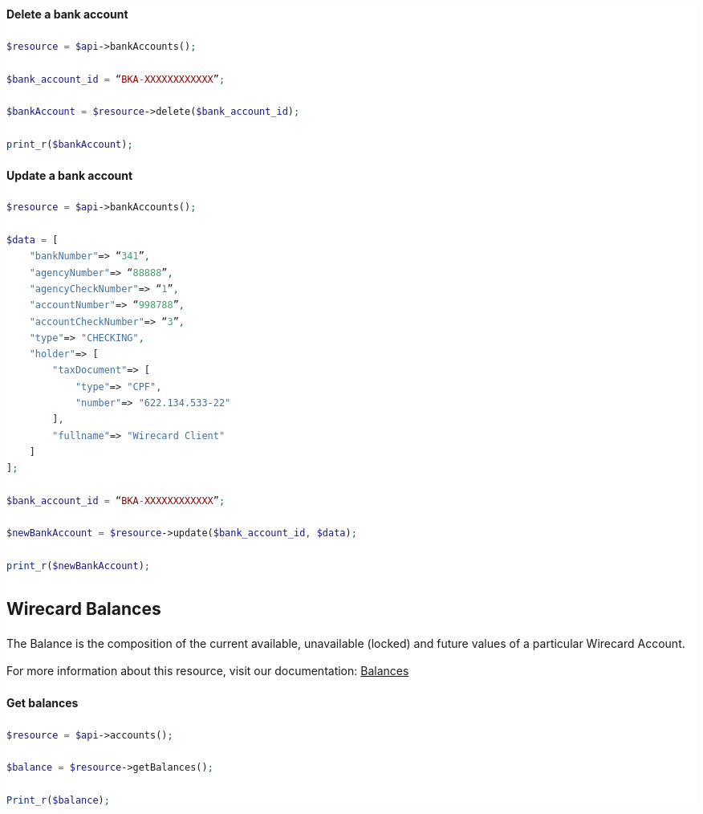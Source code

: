 #### Delete a bank account

```PHP
$resource = $api->bankAccounts();

$bank_account_id = “BKA-XXXXXXXXXXXX”;

$bankAccount = $resource->delete($bank_account_id);

print_r($bankAccount);
```

#### Update a bank account

```PHP
$resource = $api->bankAccounts();

$data = [
    "bankNumber"=> “341”,
    "agencyNumber"=> “88888”,
    "agencyCheckNumber"=> “1”,
    "accountNumber"=> “998788”,
    "accountCheckNumber"=> “3”,
    "type"=> "CHECKING",
    "holder"=> [
        "taxDocument"=> [
            "type"=> "CPF",
            "number"=> "622.134.533-22"
        ],
        "fullname"=> "Wirecard Client"
    ]
];

$bank_account_id = “BKA-XXXXXXXXXXXX”;

$newBankAccount = $resource->update($bank_account_id, $data);

print_r($newBankAccount);
```

## Wirecard Balances

The Balance is the composition of the current available, unavailable (locked) and future values of a particular Wirecard Account.

For more information about this resource, visit our documentation: [Balances](https://dev.wirecard.com.br/v2.0/reference#saldo-moip-1)

#### Get balances

```PHP
$resource = $api->accounts();

$balance = $resource->getBalances();

Print_r($balance);
```

